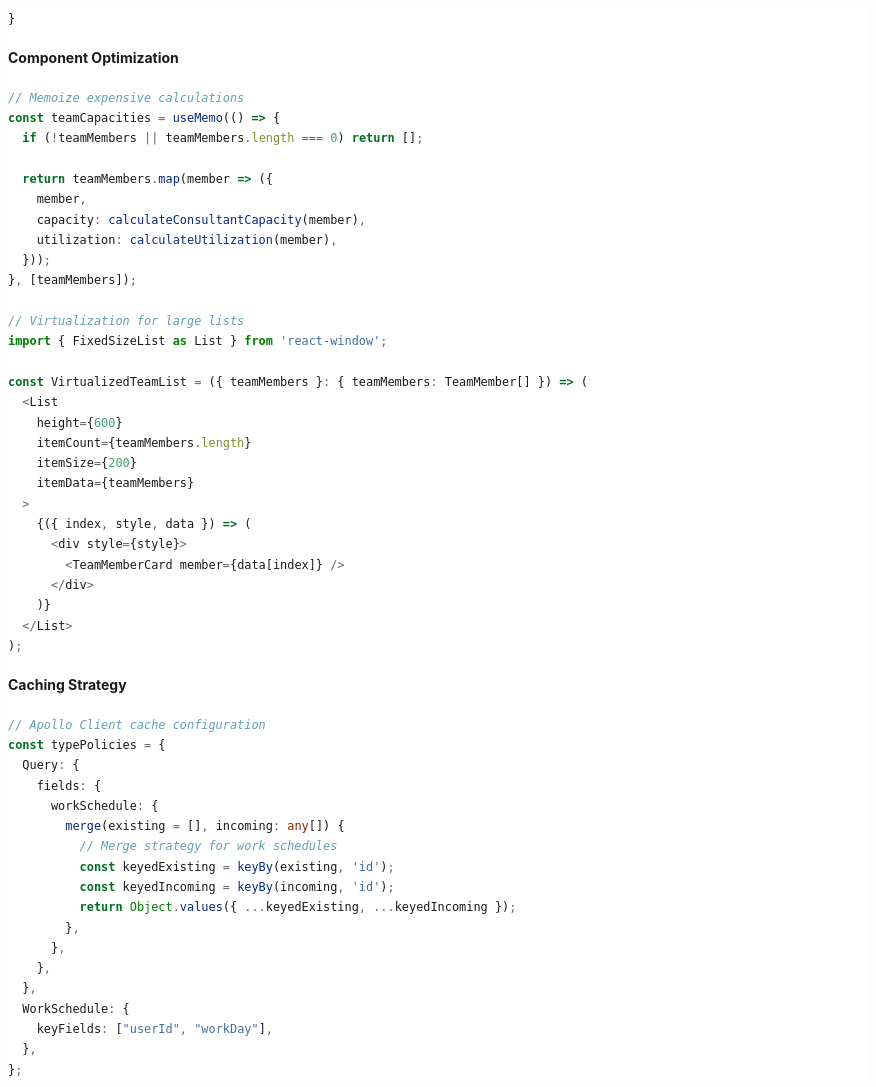 ```typescript
}
```

#### **Component Optimization**
```typescript
// Memoize expensive calculations
const teamCapacities = useMemo(() => {
  if (!teamMembers || teamMembers.length === 0) return [];
  
  return teamMembers.map(member => ({
    member,
    capacity: calculateConsultantCapacity(member),
    utilization: calculateUtilization(member),
  }));
}, [teamMembers]);

// Virtualization for large lists
import { FixedSizeList as List } from 'react-window';

const VirtualizedTeamList = ({ teamMembers }: { teamMembers: TeamMember[] }) => (
  <List
    height={600}
    itemCount={teamMembers.length}
    itemSize={200}
    itemData={teamMembers}
  >
    {({ index, style, data }) => (
      <div style={style}>
        <TeamMemberCard member={data[index]} />
      </div>
    )}
  </List>
);
```

#### **Caching Strategy**
```typescript
// Apollo Client cache configuration
const typePolicies = {
  Query: {
    fields: {
      workSchedule: {
        merge(existing = [], incoming: any[]) {
          // Merge strategy for work schedules
          const keyedExisting = keyBy(existing, 'id');
          const keyedIncoming = keyBy(incoming, 'id');
          return Object.values({ ...keyedExisting, ...keyedIncoming });
        },
      },
    },
  },
  WorkSchedule: {
    keyFields: ["userId", "workDay"],
  },
};
```
